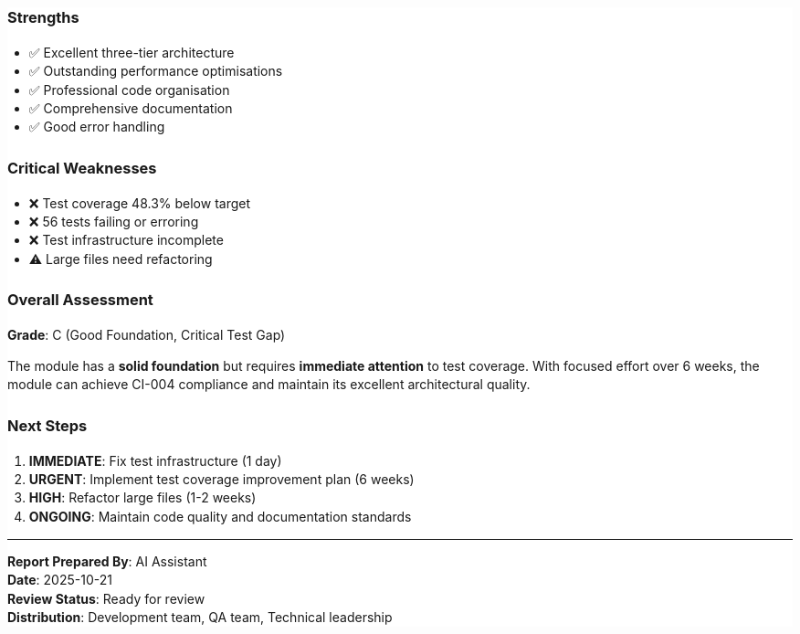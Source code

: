 ### Strengths
- ✅ Excellent three-tier architecture
- ✅ Outstanding performance optimisations
- ✅ Professional code organisation
- ✅ Comprehensive documentation
- ✅ Good error handling

### Critical Weaknesses
- ❌ Test coverage 48.3% below target
- ❌ 56 tests failing or erroring
- ❌ Test infrastructure incomplete
- ⚠️ Large files need refactoring

### Overall Assessment

**Grade**: C (Good Foundation, Critical Test Gap)

The module has a **solid foundation** but requires **immediate attention** to test coverage. With focused effort over 6 weeks, the module can achieve CI-004 compliance and maintain its excellent architectural quality.

### Next Steps

1. **IMMEDIATE**: Fix test infrastructure (1 day)
2. **URGENT**: Implement test coverage improvement plan (6 weeks)
3. **HIGH**: Refactor large files (1-2 weeks)
4. **ONGOING**: Maintain code quality and documentation standards

---

**Report Prepared By**: AI Assistant  
**Date**: 2025-10-21  
**Review Status**: Ready for review  
**Distribution**: Development team, QA team, Technical leadership

